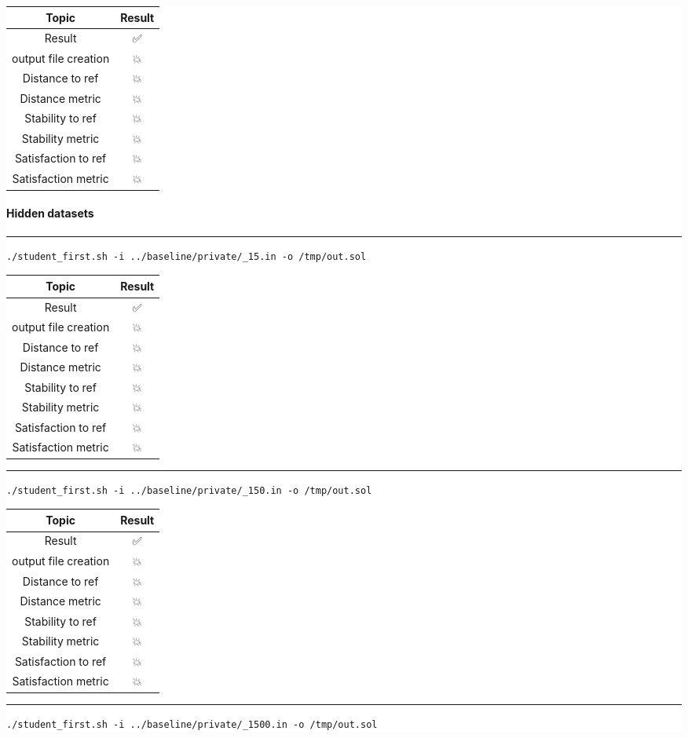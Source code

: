 | Topic        | Result           |
| :-------------: |:-------------:|
| Result | :white_check_mark: |
| output file creation | :boom: |
| Distance to ref | :boom: |
| Distance metric | :boom: |
| Stability to ref | :boom: |
| Stability metric | :boom: |
| Satisfaction to ref | :boom: |
| Satisfaction metric | :boom: |

#### Hidden datasets

___
` ./student_first.sh -i ../baseline/private/_15.in -o /tmp/out.sol `

| Topic        | Result           |
| :-------------: |:-------------:|
| Result | :white_check_mark: |
| output file creation | :boom: |
| Distance to ref | :boom: |
| Distance metric | :boom: |
| Stability to ref | :boom: |
| Stability metric | :boom: |
| Satisfaction to ref | :boom: |
| Satisfaction metric | :boom: |
___
` ./student_first.sh -i ../baseline/private/_150.in -o /tmp/out.sol `

| Topic        | Result           |
| :-------------: |:-------------:|
| Result | :white_check_mark: |
| output file creation | :boom: |
| Distance to ref | :boom: |
| Distance metric | :boom: |
| Stability to ref | :boom: |
| Stability metric | :boom: |
| Satisfaction to ref | :boom: |
| Satisfaction metric | :boom: |
___
` ./student_first.sh -i ../baseline/private/_1500.in -o /tmp/out.sol `
